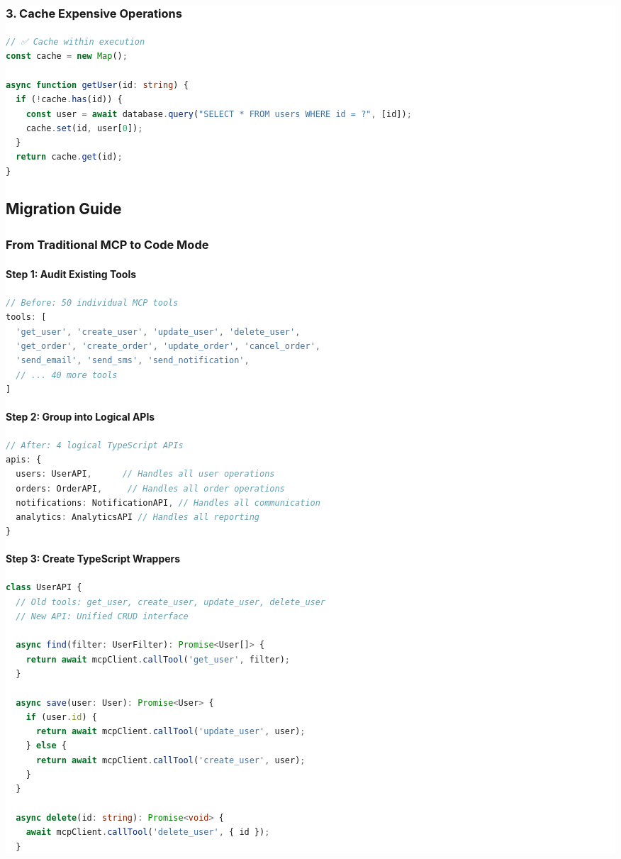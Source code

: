 ### 3. Cache Expensive Operations

```typescript
// ✅ Cache within execution
const cache = new Map();

async function getUser(id: string) {
  if (!cache.has(id)) {
    const user = await database.query("SELECT * FROM users WHERE id = ?", [id]);
    cache.set(id, user[0]);
  }
  return cache.get(id);
}
```

## Migration Guide

### From Traditional MCP to Code Mode

#### Step 1: Audit Existing Tools

```typescript
// Before: 50 individual MCP tools
tools: [
  'get_user', 'create_user', 'update_user', 'delete_user',
  'get_order', 'create_order', 'update_order', 'cancel_order',
  'send_email', 'send_sms', 'send_notification',
  // ... 40 more tools
]
```

#### Step 2: Group into Logical APIs

```typescript
// After: 4 logical TypeScript APIs
apis: {
  users: UserAPI,      // Handles all user operations
  orders: OrderAPI,     // Handles all order operations
  notifications: NotificationAPI, // Handles all communication
  analytics: AnalyticsAPI // Handles all reporting
}
```

#### Step 3: Create TypeScript Wrappers

```typescript
class UserAPI {
  // Old tools: get_user, create_user, update_user, delete_user
  // New API: Unified CRUD interface

  async find(filter: UserFilter): Promise<User[]> {
    return await mcpClient.callTool('get_user', filter);
  }

  async save(user: User): Promise<User> {
    if (user.id) {
      return await mcpClient.callTool('update_user', user);
    } else {
      return await mcpClient.callTool('create_user', user);
    }
  }

  async delete(id: string): Promise<void> {
    await mcpClient.callTool('delete_user', { id });
  }
```